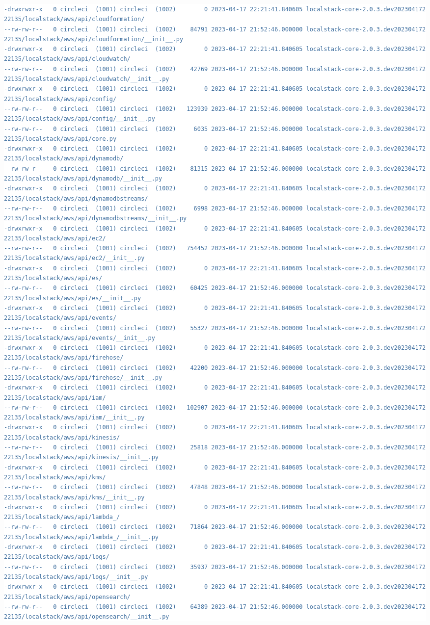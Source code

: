 ```diff
-drwxrwxr-x   0 circleci  (1001) circleci  (1002)        0 2023-04-17 22:21:41.840605 localstack-core-2.0.3.dev20230417222135/localstack/aws/api/cloudformation/
--rw-rw-r--   0 circleci  (1001) circleci  (1002)    84791 2023-04-17 21:52:46.000000 localstack-core-2.0.3.dev20230417222135/localstack/aws/api/cloudformation/__init__.py
-drwxrwxr-x   0 circleci  (1001) circleci  (1002)        0 2023-04-17 22:21:41.840605 localstack-core-2.0.3.dev20230417222135/localstack/aws/api/cloudwatch/
--rw-rw-r--   0 circleci  (1001) circleci  (1002)    42769 2023-04-17 21:52:46.000000 localstack-core-2.0.3.dev20230417222135/localstack/aws/api/cloudwatch/__init__.py
-drwxrwxr-x   0 circleci  (1001) circleci  (1002)        0 2023-04-17 22:21:41.840605 localstack-core-2.0.3.dev20230417222135/localstack/aws/api/config/
--rw-rw-r--   0 circleci  (1001) circleci  (1002)   123939 2023-04-17 21:52:46.000000 localstack-core-2.0.3.dev20230417222135/localstack/aws/api/config/__init__.py
--rw-rw-r--   0 circleci  (1001) circleci  (1002)     6035 2023-04-17 21:52:46.000000 localstack-core-2.0.3.dev20230417222135/localstack/aws/api/core.py
-drwxrwxr-x   0 circleci  (1001) circleci  (1002)        0 2023-04-17 22:21:41.840605 localstack-core-2.0.3.dev20230417222135/localstack/aws/api/dynamodb/
--rw-rw-r--   0 circleci  (1001) circleci  (1002)    81315 2023-04-17 21:52:46.000000 localstack-core-2.0.3.dev20230417222135/localstack/aws/api/dynamodb/__init__.py
-drwxrwxr-x   0 circleci  (1001) circleci  (1002)        0 2023-04-17 22:21:41.840605 localstack-core-2.0.3.dev20230417222135/localstack/aws/api/dynamodbstreams/
--rw-rw-r--   0 circleci  (1001) circleci  (1002)     6998 2023-04-17 21:52:46.000000 localstack-core-2.0.3.dev20230417222135/localstack/aws/api/dynamodbstreams/__init__.py
-drwxrwxr-x   0 circleci  (1001) circleci  (1002)        0 2023-04-17 22:21:41.840605 localstack-core-2.0.3.dev20230417222135/localstack/aws/api/ec2/
--rw-rw-r--   0 circleci  (1001) circleci  (1002)   754452 2023-04-17 21:52:46.000000 localstack-core-2.0.3.dev20230417222135/localstack/aws/api/ec2/__init__.py
-drwxrwxr-x   0 circleci  (1001) circleci  (1002)        0 2023-04-17 22:21:41.840605 localstack-core-2.0.3.dev20230417222135/localstack/aws/api/es/
--rw-rw-r--   0 circleci  (1001) circleci  (1002)    60425 2023-04-17 21:52:46.000000 localstack-core-2.0.3.dev20230417222135/localstack/aws/api/es/__init__.py
-drwxrwxr-x   0 circleci  (1001) circleci  (1002)        0 2023-04-17 22:21:41.840605 localstack-core-2.0.3.dev20230417222135/localstack/aws/api/events/
--rw-rw-r--   0 circleci  (1001) circleci  (1002)    55327 2023-04-17 21:52:46.000000 localstack-core-2.0.3.dev20230417222135/localstack/aws/api/events/__init__.py
-drwxrwxr-x   0 circleci  (1001) circleci  (1002)        0 2023-04-17 22:21:41.840605 localstack-core-2.0.3.dev20230417222135/localstack/aws/api/firehose/
--rw-rw-r--   0 circleci  (1001) circleci  (1002)    42200 2023-04-17 21:52:46.000000 localstack-core-2.0.3.dev20230417222135/localstack/aws/api/firehose/__init__.py
-drwxrwxr-x   0 circleci  (1001) circleci  (1002)        0 2023-04-17 22:21:41.840605 localstack-core-2.0.3.dev20230417222135/localstack/aws/api/iam/
--rw-rw-r--   0 circleci  (1001) circleci  (1002)   102907 2023-04-17 21:52:46.000000 localstack-core-2.0.3.dev20230417222135/localstack/aws/api/iam/__init__.py
-drwxrwxr-x   0 circleci  (1001) circleci  (1002)        0 2023-04-17 22:21:41.840605 localstack-core-2.0.3.dev20230417222135/localstack/aws/api/kinesis/
--rw-rw-r--   0 circleci  (1001) circleci  (1002)    25818 2023-04-17 21:52:46.000000 localstack-core-2.0.3.dev20230417222135/localstack/aws/api/kinesis/__init__.py
-drwxrwxr-x   0 circleci  (1001) circleci  (1002)        0 2023-04-17 22:21:41.840605 localstack-core-2.0.3.dev20230417222135/localstack/aws/api/kms/
--rw-rw-r--   0 circleci  (1001) circleci  (1002)    47848 2023-04-17 21:52:46.000000 localstack-core-2.0.3.dev20230417222135/localstack/aws/api/kms/__init__.py
-drwxrwxr-x   0 circleci  (1001) circleci  (1002)        0 2023-04-17 22:21:41.840605 localstack-core-2.0.3.dev20230417222135/localstack/aws/api/lambda_/
--rw-rw-r--   0 circleci  (1001) circleci  (1002)    71864 2023-04-17 21:52:46.000000 localstack-core-2.0.3.dev20230417222135/localstack/aws/api/lambda_/__init__.py
-drwxrwxr-x   0 circleci  (1001) circleci  (1002)        0 2023-04-17 22:21:41.840605 localstack-core-2.0.3.dev20230417222135/localstack/aws/api/logs/
--rw-rw-r--   0 circleci  (1001) circleci  (1002)    35937 2023-04-17 21:52:46.000000 localstack-core-2.0.3.dev20230417222135/localstack/aws/api/logs/__init__.py
-drwxrwxr-x   0 circleci  (1001) circleci  (1002)        0 2023-04-17 22:21:41.840605 localstack-core-2.0.3.dev20230417222135/localstack/aws/api/opensearch/
--rw-rw-r--   0 circleci  (1001) circleci  (1002)    64389 2023-04-17 21:52:46.000000 localstack-core-2.0.3.dev20230417222135/localstack/aws/api/opensearch/__init__.py
```